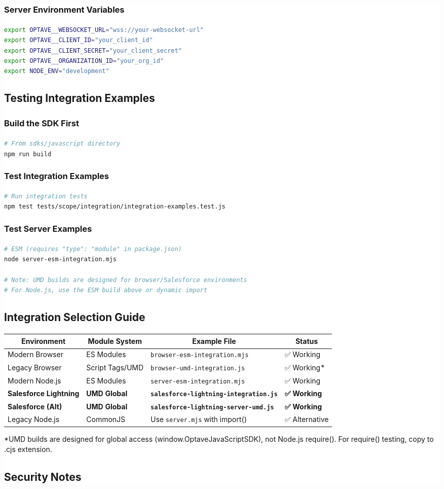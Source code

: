 
### Server Environment Variables
```bash
export OPTAVE__WEBSOCKET_URL="wss://your-websocket-url"
export OPTAVE__CLIENT_ID="your_client_id"
export OPTAVE__CLIENT_SECRET="your_client_secret"
export OPTAVE__ORGANIZATION_ID="your_org_id"
export NODE_ENV="development"
```

## Testing Integration Examples

### Build the SDK First
```bash
# From sdks/javascript directory
npm run build
```

### Test Integration Examples
```bash
# Run integration tests
npm test tests/scope/integration/integration-examples.test.js
```

### Test Server Examples
```bash
# ESM (requires "type": "module" in package.json)
node server-esm-integration.mjs

# Note: UMD builds are designed for browser/Salesforce environments
# For Node.js, use the ESM build above or dynamic import
```

## Integration Selection Guide

| Environment | Module System | Example File | Status |
|------------|---------------|--------------|--------|
| Modern Browser | ES Modules | `browser-esm-integration.mjs` | ✅ Working |
| Legacy Browser | Script Tags/UMD | `browser-umd-integration.js` | ✅ Working* |
| Modern Node.js | ES Modules | `server-esm-integration.mjs` | ✅ Working |
| **Salesforce Lightning** | **UMD Global** | **`salesforce-lightning-integration.js`** | **✅ Working** |
| **Salesforce (Alt)** | **UMD Global** | **`salesforce-lightning-server-umd.js`** | **✅ Working** |
| Legacy Node.js | CommonJS | Use `server.mjs` with import() | ✅ Alternative |

*UMD builds are designed for global access (window.OptaveJavaScriptSDK), not Node.js require(). For require() testing, copy to .cjs extension.

## Security Notes
